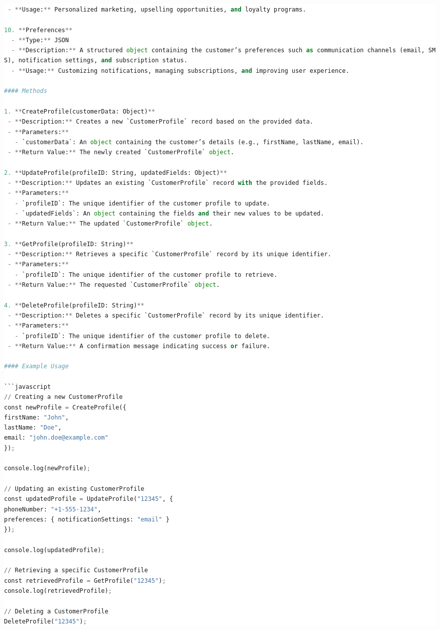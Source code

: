   ```python
   - **Usage:** Personalized marketing, upselling opportunities, and loyalty programs.

10. **Preferences**
    - **Type:** JSON
    - **Description:** A structured object containing the customer’s preferences such as communication channels (email, SMS), notification settings, and subscription status.
    - **Usage:** Customizing notifications, managing subscriptions, and improving user experience.

#### Methods

1. **CreateProfile(customerData: Object)**
   - **Description:** Creates a new `CustomerProfile` record based on the provided data.
   - **Parameters:**
     - `customerData`: An object containing the customer’s details (e.g., firstName, lastName, email).
   - **Return Value:** The newly created `CustomerProfile` object.

2. **UpdateProfile(profileID: String, updatedFields: Object)**
   - **Description:** Updates an existing `CustomerProfile` record with the provided fields.
   - **Parameters:**
     - `profileID`: The unique identifier of the customer profile to update.
     - `updatedFields`: An object containing the fields and their new values to be updated.
   - **Return Value:** The updated `CustomerProfile` object.

3. **GetProfile(profileID: String)**
   - **Description:** Retrieves a specific `CustomerProfile` record by its unique identifier.
   - **Parameters:**
     - `profileID`: The unique identifier of the customer profile to retrieve.
   - **Return Value:** The requested `CustomerProfile` object.

4. **DeleteProfile(profileID: String)**
   - **Description:** Deletes a specific `CustomerProfile` record by its unique identifier.
   - **Parameters:**
     - `profileID`: The unique identifier of the customer profile to delete.
   - **Return Value:** A confirmation message indicating success or failure.

#### Example Usage

```javascript
// Creating a new CustomerProfile
const newProfile = CreateProfile({
  firstName: "John",
  lastName: "Doe",
  email: "john.doe@example.com"
});

console.log(newProfile);

// Updating an existing CustomerProfile
const updatedProfile = UpdateProfile("12345", {
  phoneNumber: "+1-555-1234",
  preferences: { notificationSettings: "email" }
});

console.log(updatedProfile);

// Retrieving a specific CustomerProfile
const retrievedProfile = GetProfile("12345");
console.log(retrievedProfile);

// Deleting a CustomerProfile
DeleteProfile("12345");
```
